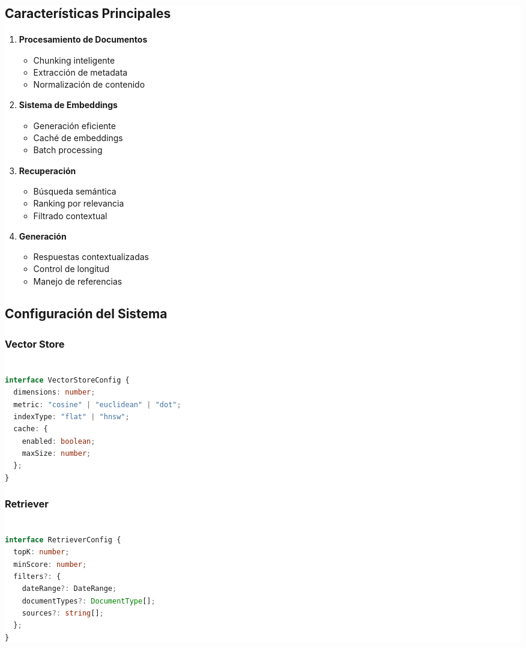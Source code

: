 ```typescript
```

## Características Principales

1. **Procesamiento de Documentos**
   - Chunking inteligente
   - Extracción de metadata
   - Normalización de contenido

2. **Sistema de Embeddings**
   - Generación eficiente
   - Caché de embeddings
   - Batch processing

3. **Recuperación**
   - Búsqueda semántica
   - Ranking por relevancia
   - Filtrado contextual

4. **Generación**
   - Respuestas contextualizadas
   - Control de longitud
   - Manejo de referencias

## Configuración del Sistema

### Vector Store
```typescript

interface VectorStoreConfig {
  dimensions: number;
  metric: "cosine" | "euclidean" | "dot";
  indexType: "flat" | "hnsw";
  cache: {
    enabled: boolean;
    maxSize: number;
  };
}
```

### Retriever
```typescript

interface RetrieverConfig {
  topK: number;
  minScore: number;
  filters?: {
    dateRange?: DateRange;
    documentTypes?: DocumentType[];
    sources?: string[];
  };
}
```
